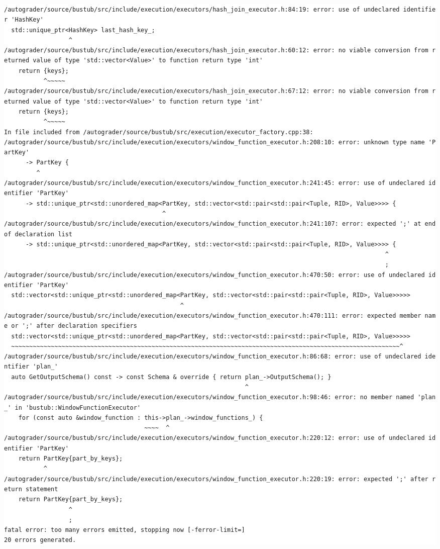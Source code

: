 ```
/autograder/source/bustub/src/include/execution/executors/hash_join_executor.h:84:19: error: use of undeclared identifier 'HashKey'
  std::unique_ptr<HashKey> last_hash_key_;
                  ^
/autograder/source/bustub/src/include/execution/executors/hash_join_executor.h:60:12: error: no viable conversion from returned value of type 'std::vector<Value>' to function return type 'int'
    return {keys};
           ^~~~~~
/autograder/source/bustub/src/include/execution/executors/hash_join_executor.h:67:12: error: no viable conversion from returned value of type 'std::vector<Value>' to function return type 'int'
    return {keys};
           ^~~~~~
In file included from /autograder/source/bustub/src/execution/executor_factory.cpp:38:
/autograder/source/bustub/src/include/execution/executors/window_function_executor.h:208:10: error: unknown type name 'PartKey'
      -> PartKey {
         ^
/autograder/source/bustub/src/include/execution/executors/window_function_executor.h:241:45: error: use of undeclared identifier 'PartKey'
      -> std::unique_ptr<std::unordered_map<PartKey, std::vector<std::pair<std::pair<Tuple, RID>, Value>>>> {
                                            ^
/autograder/source/bustub/src/include/execution/executors/window_function_executor.h:241:107: error: expected ';' at end of declaration list
      -> std::unique_ptr<std::unordered_map<PartKey, std::vector<std::pair<std::pair<Tuple, RID>, Value>>>> {
                                                                                                          ^
                                                                                                          ;
/autograder/source/bustub/src/include/execution/executors/window_function_executor.h:470:50: error: use of undeclared identifier 'PartKey'
  std::vector<std::unique_ptr<std::unordered_map<PartKey, std::vector<std::pair<std::pair<Tuple, RID>, Value>>>>>
                                                 ^
/autograder/source/bustub/src/include/execution/executors/window_function_executor.h:470:111: error: expected member name or ';' after declaration specifiers
  std::vector<std::unique_ptr<std::unordered_map<PartKey, std::vector<std::pair<std::pair<Tuple, RID>, Value>>>>>
  ~~~~~~~~~~~~~~~~~~~~~~~~~~~~~~~~~~~~~~~~~~~~~~~~~~~~~~~~~~~~~~~~~~~~~~~~~~~~~~~~~~~~~~~~~~~~~~~~~~~~~~~~~~~~^
/autograder/source/bustub/src/include/execution/executors/window_function_executor.h:86:68: error: use of undeclared identifier 'plan_'
  auto GetOutputSchema() const -> const Schema & override { return plan_->OutputSchema(); }
                                                                   ^
/autograder/source/bustub/src/include/execution/executors/window_function_executor.h:98:46: error: no member named 'plan_' in 'bustub::WindowFunctionExecutor'
    for (const auto &window_function : this->plan_->window_functions_) {
                                       ~~~~  ^
/autograder/source/bustub/src/include/execution/executors/window_function_executor.h:220:12: error: use of undeclared identifier 'PartKey'
    return PartKey{part_by_keys};
           ^
/autograder/source/bustub/src/include/execution/executors/window_function_executor.h:220:19: error: expected ';' after return statement
    return PartKey{part_by_keys};
                  ^
                  ;
fatal error: too many errors emitted, stopping now [-ferror-limit=]
20 errors generated.
```
